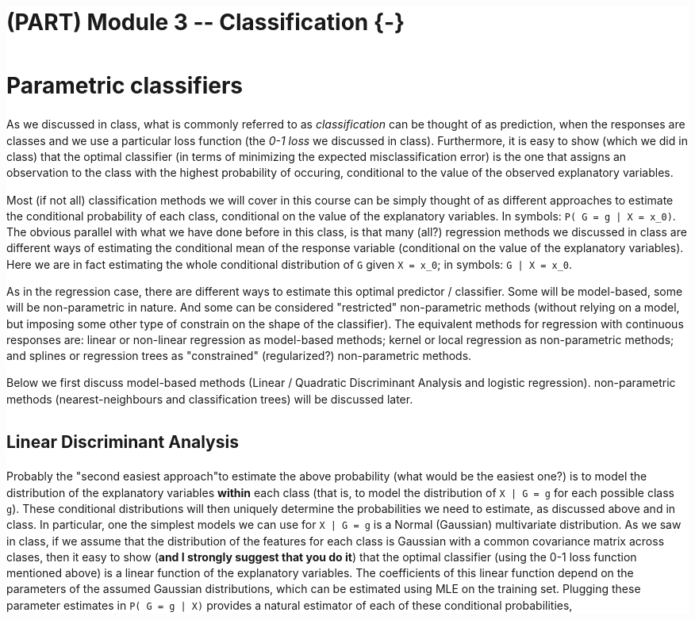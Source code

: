 # (PART) Module 3 -- Classification {-}

# Parametric classifiers

As we discussed in class, what is commonly referred to as *classification* 
can be thought of as prediction, when the responses are classes and we
use a particular loss function (the *0-1 loss* we discussed in class). 
Furthermore, it is easy to show (which we did in class) that the optimal 
classifier (in terms of minimizing the
expected misclassification error) is the one that assigns an observation
to the class with the highest probability of occuring, conditional to the
value of the observed explanatory variables. 




Most (if not all) classification methods we will cover in this course can be
simply thought of as different approaches to estimate the conditional probability of
each class, conditional on the value of the explanatory variables. In 
symbols: `P( G = g | X = x_0)`.
The obvious parallel with what we have done before in this class,
is that many (all?) regression methods we discussed in class are 
different ways of estimating the conditional mean of the response 
variable (conditional on the value of the explanatory
variables). Here we are
in fact estimating the whole conditional distribution of `G`
given `X = x_0`; 
in symbols: `G | X = x_0`.

As in the regression case, there are different ways to estimate this
optimal predictor / classifier. Some will be model-based, some will
be non-parametric in nature. And some can be considered "restricted" 
non-parametric methods (without relying on a model, but imposing some
other type of constrain on the shape of the classifier). The equivalent
methods for regression with continuous responses are: linear
or non-linear regression as model-based methods; kernel or local regression
as non-parametric methods; and splines or regression trees as 
"constrained" (regularized?) non-parametric methods. 

Below we first discuss model-based methods (Linear / Quadratic
Discriminant Analysis and logistic regression). non-parametric methods (nearest-neighbours and 
classification trees) will be discussed later. 

## Linear Discriminant Analysis

Probably the "second easiest approach"to estimate the above probability 
(what would be the easiest one?) is to model the distribution of 
the explanatory variables **within** each class (that is, to 
model the distribution of `X | G = g`
for each possible class `g`). 
These conditional distributions will then uniquely determine the 
probabilities we need to estimate, as discussed above and in class. 
In particular, one the simplest models we can use 
for `X | G = g`
is a Normal (Gaussian) multivariate distribution. 
As we saw in class, if we assume that the distribution of the features
for each class is Gaussian with a common covariance matrix across clases, then
it easy to show (**and I strongly suggest that you do it**) that the optimal
classifier (using the 0-1 loss function mentioned above) is a linear
function of the explanatory variables. The coefficients of this linear
function depend on the parameters of the assumed Gaussian distributions, 
which can be estimated using MLE on the training set. Plugging these
parameter estimates in `P( G = g | X)` 
provides a natural estimator of each of these conditional probabilities, 
